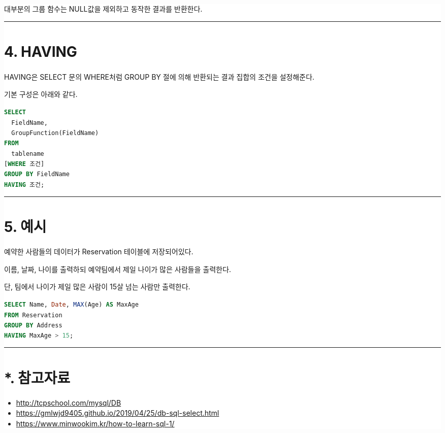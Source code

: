 대부분의 그룹 함수는 NULL값을 제외하고 동작한 결과를 반환한다.

---

# 4. HAVING

HAVING은 SELECT 문의 WHERE처럼 GROUP BY 절에 의해 반환되는 결과 집합의 조건을 설정해준다.

기본 구성은 아래와 같다.

```sql
SELECT
  FieldName,
  GroupFunction(FieldName)
FROM
  tablename
[WHERE 조건]
GROUP BY FieldName
HAVING 조건;
```

---

# 5. 예시 

예약한 사람들의 데이터가 Reservation 테이블에 저장되어있다.

이름, 날짜, 나이를 출력하되 예약팀에서 제일 나이가 많은 사람들을 출력한다.

단, 팀에서 나이가 제일 많은 사람이 15살 넘는 사람만 출력한다.

```sql
SELECT Name, Date, MAX(Age) AS MaxAge
FROM Reservation
GROUP BY Address
HAVING MaxAge > 15;
```

---

# *. 참고자료

- http://tcpschool.com/mysql/DB
- https://gmlwjd9405.github.io/2019/04/25/db-sql-select.html
- https://www.minwookim.kr/how-to-learn-sql-1/

